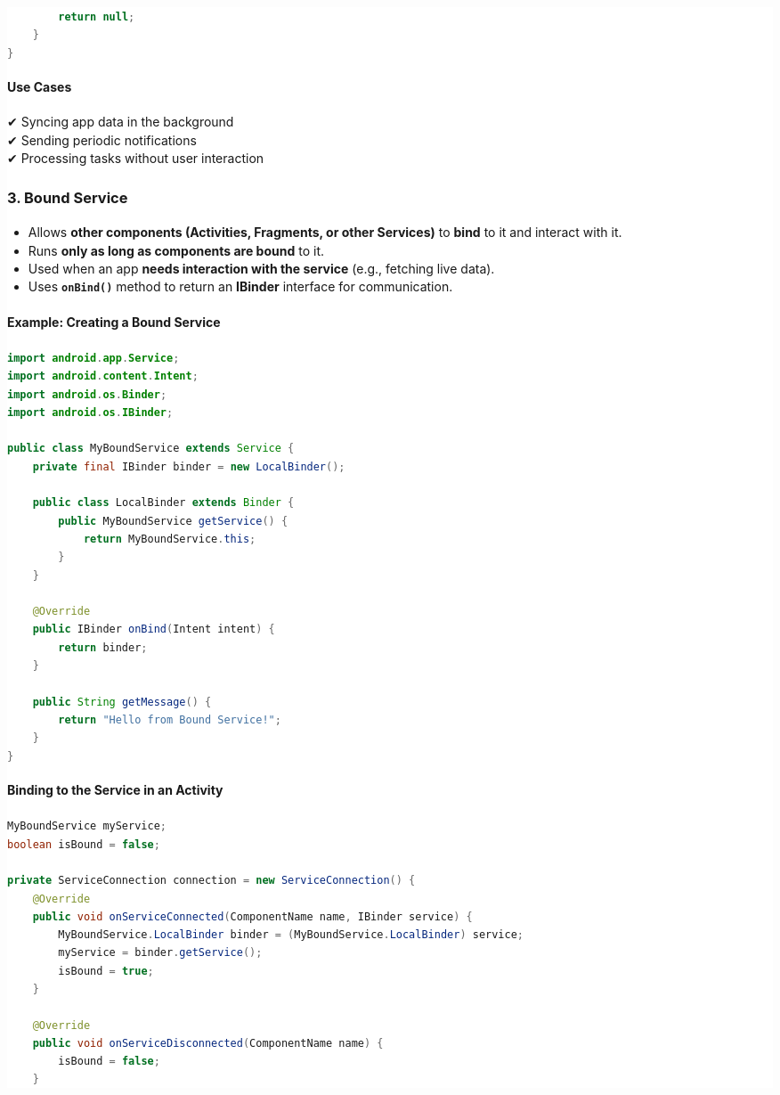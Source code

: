```java
        return null;
    }
}
```

#### Use Cases

✔ Syncing app data in the background  
✔ Sending periodic notifications  
✔ Processing tasks without user interaction

### 3. Bound Service

- Allows **other components (Activities, Fragments, or other Services)** to **bind** to it and interact with it.
- Runs **only as long as components are bound** to it.
- Used when an app **needs interaction with the service** (e.g., fetching live data).
- Uses **`onBind()`** method to return an **IBinder** interface for communication.

#### Example: Creating a Bound Service

```java
import android.app.Service;
import android.content.Intent;
import android.os.Binder;
import android.os.IBinder;

public class MyBoundService extends Service {
    private final IBinder binder = new LocalBinder();

    public class LocalBinder extends Binder {
        public MyBoundService getService() {
            return MyBoundService.this;
        }
    }

    @Override
    public IBinder onBind(Intent intent) {
        return binder;
    }

    public String getMessage() {
        return "Hello from Bound Service!";
    }
}
```

#### Binding to the Service in an Activity

```java
MyBoundService myService;
boolean isBound = false;

private ServiceConnection connection = new ServiceConnection() {
    @Override
    public void onServiceConnected(ComponentName name, IBinder service) {
        MyBoundService.LocalBinder binder = (MyBoundService.LocalBinder) service;
        myService = binder.getService();
        isBound = true;
    }

    @Override
    public void onServiceDisconnected(ComponentName name) {
        isBound = false;
    }
```